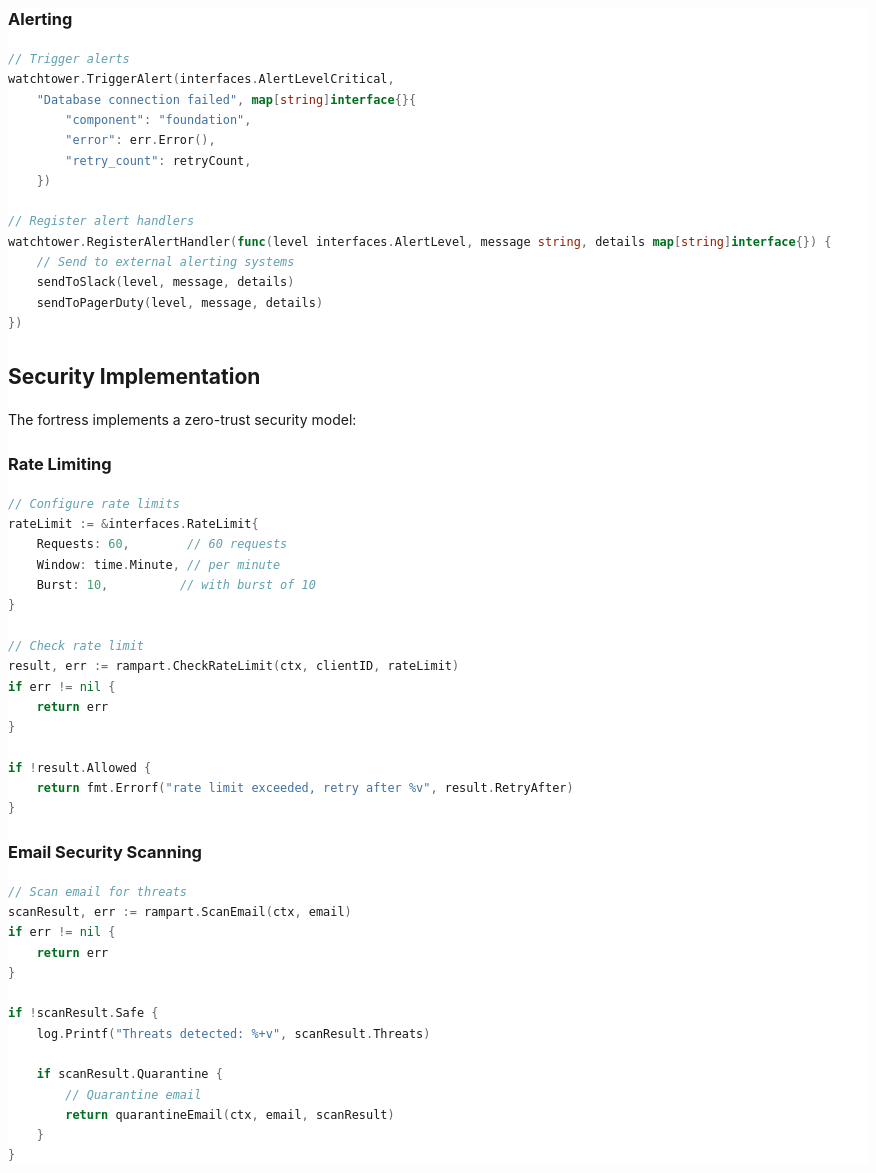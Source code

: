 ### Alerting

```go
// Trigger alerts
watchtower.TriggerAlert(interfaces.AlertLevelCritical, 
    "Database connection failed", map[string]interface{}{
        "component": "foundation",
        "error": err.Error(),
        "retry_count": retryCount,
    })

// Register alert handlers
watchtower.RegisterAlertHandler(func(level interfaces.AlertLevel, message string, details map[string]interface{}) {
    // Send to external alerting systems
    sendToSlack(level, message, details)
    sendToPagerDuty(level, message, details)
})
```

## Security Implementation

The fortress implements a zero-trust security model:

### Rate Limiting

```go
// Configure rate limits
rateLimit := &interfaces.RateLimit{
    Requests: 60,        // 60 requests
    Window: time.Minute, // per minute
    Burst: 10,          // with burst of 10
}

// Check rate limit
result, err := rampart.CheckRateLimit(ctx, clientID, rateLimit)
if err != nil {
    return err
}

if !result.Allowed {
    return fmt.Errorf("rate limit exceeded, retry after %v", result.RetryAfter)
}
```

### Email Security Scanning

```go
// Scan email for threats
scanResult, err := rampart.ScanEmail(ctx, email)
if err != nil {
    return err
}

if !scanResult.Safe {
    log.Printf("Threats detected: %+v", scanResult.Threats)
    
    if scanResult.Quarantine {
        // Quarantine email
        return quarantineEmail(ctx, email, scanResult)
    }
}
```
